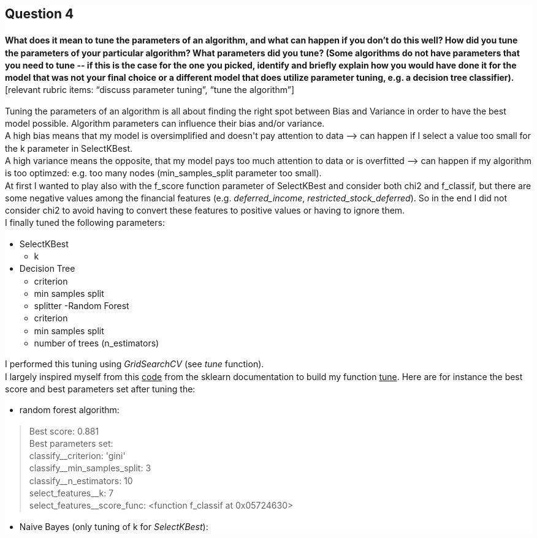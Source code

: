 ## Question 4
**What does it mean to tune the parameters of an algorithm, and what can happen if you don’t
 do this well?  How did you tune the parameters of your particular algorithm? 
 What parameters did you tune? (Some algorithms do not have parameters that you need to tune
  -- if this is the case for the one you picked, identify and briefly explain how you would
   have done it for the model that was not your final choice or a different model that does 
   utilize parameter tuning, e.g. a decision tree classifier).**    
   [relevant rubric items: “discuss parameter tuning”, “tune the algorithm”]  
   
Tuning the parameters of an algorithm is all about finding the right spot between Bias and Variance in order to have
the best model possible.  Algorithm parameters can influence their bias and/or variance.  
A high bias means that my model is oversimplified and doesn't pay attention to data --> can happen if I select a value
too small for the k parameter in SelectKBest.  
A high variance means the opposite, that my model pays too much attention to data or is overfitted --> can happen if my 
algorithm is too optimzed: e.g. too many nodes (min_samples_split parameter too small).     
At first I wanted to play also with the f_score function parameter of SelectKBest and consider both chi2 and f_classif, 
but there are some negative values among the financial features (e.g. *deferred_income*, *restricted_stock_deferred*).
So in the end I did not consider chi2 to avoid having to convert these features to positive 
values or having to ignore them.  
I finally tuned the following parameters:  
- SelectKBest
    - k
- Decision Tree
    - criterion
    - min samples split
    - splitter
-Random Forest
    - criterion
    - min samples split
    - number of trees (n_estimators)  
    
I performed this tuning using *GridSearchCV* (see *tune* function).  
I largely inspired myself from this [code](http://scikit-learn.org/stable/auto_examples/model_selection/grid_search_text_feature_extraction.html)
from the sklearn documentation to build my function [tune](./poi_id.py). 
Here are for instance the best score and best parameters set after tuning the:
 - random forest algorithm: 
>Best score: 0.881  
Best parameters set:  
	classify__criterion: 'gini'  
	classify__min_samples_split: 3  
	classify__n_estimators: 10  
	select_features__k: 7  
	select_features__score_func: <function f_classif at 0x05724630>  
	
- Naive Bayes (only tuning of k for *SelectKBest*): 
